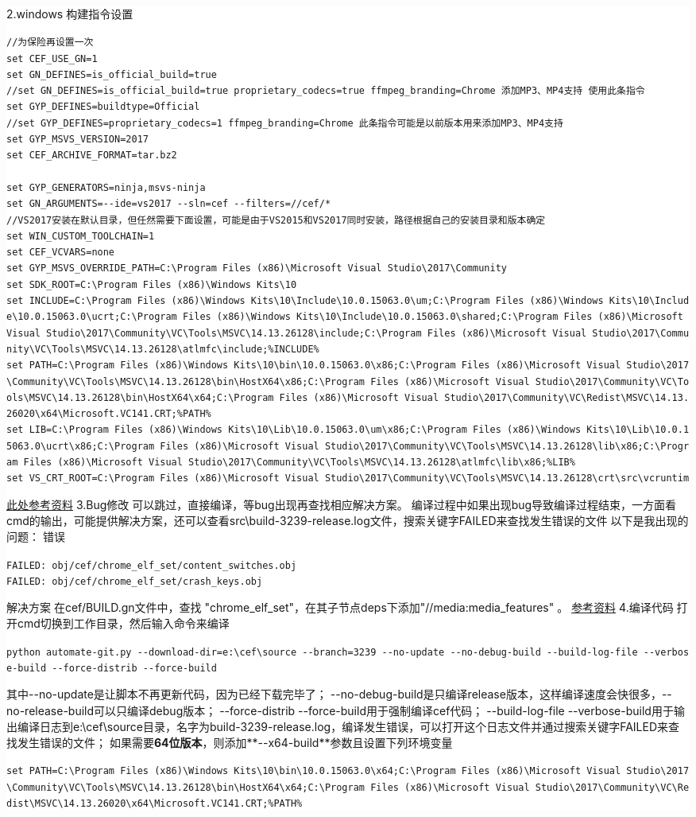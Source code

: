 2.windows 构建指令设置
```
//为保险再设置一次
set CEF_USE_GN=1
set GN_DEFINES=is_official_build=true	
//set GN_DEFINES=is_official_build=true proprietary_codecs=true ffmpeg_branding=Chrome 添加MP3、MP4支持 使用此条指令
set GYP_DEFINES=buildtype=Official    
//set GYP_DEFINES=proprietary_codecs=1 ffmpeg_branding=Chrome 此条指令可能是以前版本用来添加MP3、MP4支持
set GYP_MSVS_VERSION=2017
set CEF_ARCHIVE_FORMAT=tar.bz2

set GYP_GENERATORS=ninja,msvs-ninja
set GN_ARGUMENTS=--ide=vs2017 --sln=cef --filters=//cef/*
//VS2017安装在默认目录，但任然需要下面设置，可能是由于VS2015和VS2017同时安装，路径根据自己的安装目录和版本确定
set WIN_CUSTOM_TOOLCHAIN=1
set CEF_VCVARS=none
set GYP_MSVS_OVERRIDE_PATH=C:\Program Files (x86)\Microsoft Visual Studio\2017\Community
set SDK_ROOT=C:\Program Files (x86)\Windows Kits\10
set INCLUDE=C:\Program Files (x86)\Windows Kits\10\Include\10.0.15063.0\um;C:\Program Files (x86)\Windows Kits\10\Include\10.0.15063.0\ucrt;C:\Program Files (x86)\Windows Kits\10\Include\10.0.15063.0\shared;C:\Program Files (x86)\Microsoft Visual Studio\2017\Community\VC\Tools\MSVC\14.13.26128\include;C:\Program Files (x86)\Microsoft Visual Studio\2017\Community\VC\Tools\MSVC\14.13.26128\atlmfc\include;%INCLUDE%
set PATH=C:\Program Files (x86)\Windows Kits\10\bin\10.0.15063.0\x86;C:\Program Files (x86)\Microsoft Visual Studio\2017\Community\VC\Tools\MSVC\14.13.26128\bin\HostX64\x86;C:\Program Files (x86)\Microsoft Visual Studio\2017\Community\VC\Tools\MSVC\14.13.26128\bin\HostX64\x64;C:\Program Files (x86)\Microsoft Visual Studio\2017\Community\VC\Redist\MSVC\14.13.26020\x64\Microsoft.VC141.CRT;%PATH%
set LIB=C:\Program Files (x86)\Windows Kits\10\Lib\10.0.15063.0\um\x86;C:\Program Files (x86)\Windows Kits\10\Lib\10.0.15063.0\ucrt\x86;C:\Program Files (x86)\Microsoft Visual Studio\2017\Community\VC\Tools\MSVC\14.13.26128\lib\x86;C:\Program Files (x86)\Microsoft Visual Studio\2017\Community\VC\Tools\MSVC\14.13.26128\atlmfc\lib\x86;%LIB%
set VS_CRT_ROOT=C:\Program Files (x86)\Microsoft Visual Studio\2017\Community\VC\Tools\MSVC\14.13.26128\crt\src\vcruntim
```
[此处参考资料][4]
3.Bug修改
可以跳过，直接编译，等bug出现再查找相应解决方案。
编译过程中如果出现bug导致编译过程结束，一方面看cmd的输出，可能提供解决方案，还可以查看src\build-3239-release.log文件，搜索关键字FAILED来查找发生错误的文件
以下是我出现的问题：
错误
```
FAILED: obj/cef/chrome_elf_set/content_switches.obj
FAILED: obj/cef/chrome_elf_set/crash_keys.obj
```
解决方案
在cef/BUILD.gn文件中，查找 "chrome_elf_set"，在其子节点deps下添加"//media:media_features" 。
[参考资料][5]
4.编译代码
打开cmd切换到工作目录，然后输入命令来编译
```
python automate-git.py --download-dir=e:\cef\source --branch=3239 --no-update --no-debug-build --build-log-file --verbose-build --force-distrib --force-build
```
其中--no-update是让脚本不再更新代码，因为已经下载完毕了； 
--no-debug-build是只编译release版本，这样编译速度会快很多，--no-release-build可以只编译debug版本； 
--force-distrib --force-build用于强制编译cef代码； 
--build-log-file --verbose-build用于输出编译日志到e:\cef\source目录，名字为build-3239-release.log，编译发生错误，可以打开这个日志文件并通过搜索关键字FAILED来查找发生错误的文件； 
如果需要**64位版本**，则添加**--x64-build**参数且设置下列环境变量
```
set PATH=C:\Program Files (x86)\Windows Kits\10\bin\10.0.15063.0\x64;C:\Program Files (x86)\Microsoft Visual Studio\2017\Community\VC\Tools\MSVC\14.13.26128\bin\HostX64\x64;C:\Program Files (x86)\Microsoft Visual Studio\2017\Community\VC\Redist\MSVC\14.13.26020\x64\Microsoft.VC141.CRT;%PATH%
```

  [1]: https://bitbucket.org/chromiumembedded/cef/wiki/BranchesAndBuilding.md
  [2]: https://storage.googleapis.com/chrome-infra/depot_tools.zip
  [3]: https://bitbucket.org/chromiumembedded/cef/raw/master/tools/automate/automate-git.py
  [4]: https://bitbucket.org/chromiumembedded/cef/wiki/AutomatedBuildSetup.md#markdown-header-windows-configuration
  [5]: https://bitbucket.org/chromiumembedded/cef/issues/2352